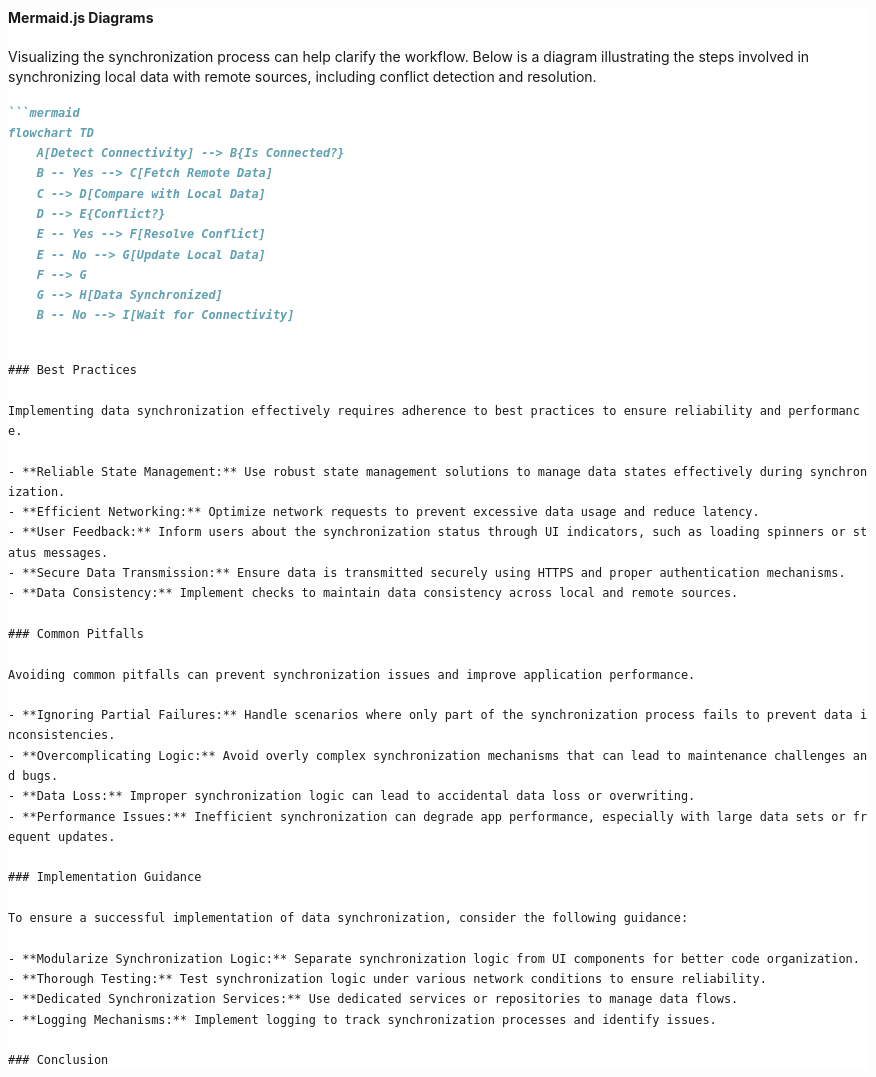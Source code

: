 #### Mermaid.js Diagrams

Visualizing the synchronization process can help clarify the workflow. Below is a diagram illustrating the steps involved in synchronizing local data with remote sources, including conflict detection and resolution.

```markdown
```mermaid
flowchart TD
    A[Detect Connectivity] --> B{Is Connected?}
    B -- Yes --> C[Fetch Remote Data]
    C --> D[Compare with Local Data]
    D --> E{Conflict?}
    E -- Yes --> F[Resolve Conflict]
    E -- No --> G[Update Local Data]
    F --> G
    G --> H[Data Synchronized]
    B -- No --> I[Wait for Connectivity]
```
```

### Best Practices

Implementing data synchronization effectively requires adherence to best practices to ensure reliability and performance.

- **Reliable State Management:** Use robust state management solutions to manage data states effectively during synchronization.
- **Efficient Networking:** Optimize network requests to prevent excessive data usage and reduce latency.
- **User Feedback:** Inform users about the synchronization status through UI indicators, such as loading spinners or status messages.
- **Secure Data Transmission:** Ensure data is transmitted securely using HTTPS and proper authentication mechanisms.
- **Data Consistency:** Implement checks to maintain data consistency across local and remote sources.

### Common Pitfalls

Avoiding common pitfalls can prevent synchronization issues and improve application performance.

- **Ignoring Partial Failures:** Handle scenarios where only part of the synchronization process fails to prevent data inconsistencies.
- **Overcomplicating Logic:** Avoid overly complex synchronization mechanisms that can lead to maintenance challenges and bugs.
- **Data Loss:** Improper synchronization logic can lead to accidental data loss or overwriting.
- **Performance Issues:** Inefficient synchronization can degrade app performance, especially with large data sets or frequent updates.

### Implementation Guidance

To ensure a successful implementation of data synchronization, consider the following guidance:

- **Modularize Synchronization Logic:** Separate synchronization logic from UI components for better code organization.
- **Thorough Testing:** Test synchronization logic under various network conditions to ensure reliability.
- **Dedicated Synchronization Services:** Use dedicated services or repositories to manage data flows.
- **Logging Mechanisms:** Implement logging to track synchronization processes and identify issues.

### Conclusion

```